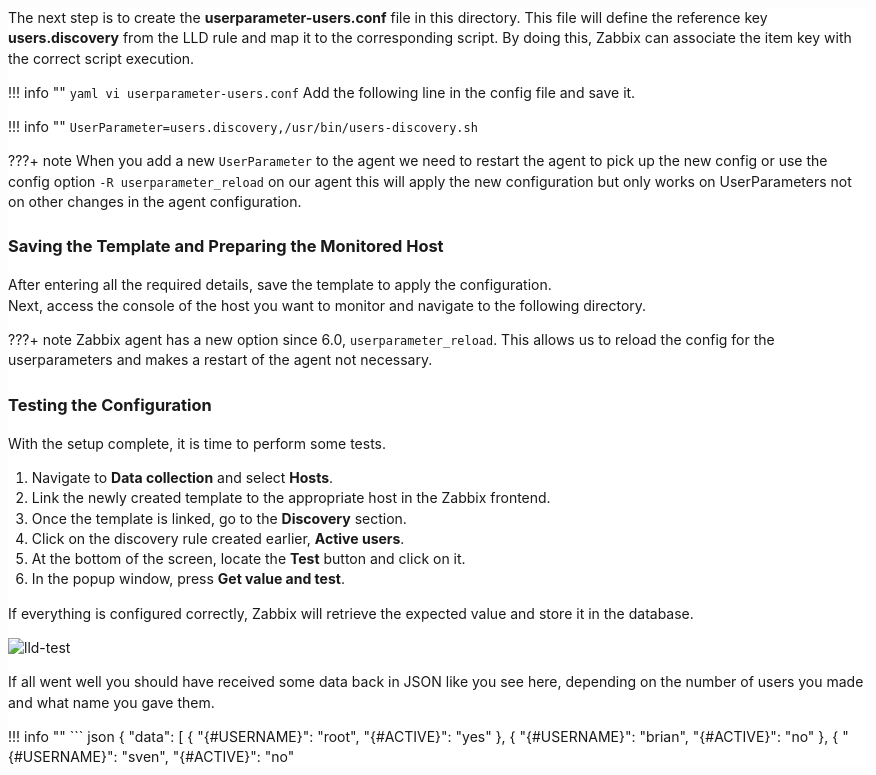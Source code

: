 The next step is to create the **userparameter-users.conf** file in this directory.
This file will define the reference key **users.discovery** from the LLD rule and
map it to the corresponding script. By doing this, Zabbix can associate the item
key with the correct script execution.

!!! info ""
    ``` yaml
    vi userparameter-users.conf
    ```
Add the following line in the config file and save it.

!!! info ""
    ```
    UserParameter=users.discovery,/usr/bin/users-discovery.sh
    ```

???+ note
    When you add a new `UserParameter` to the agent we need to restart the agent
    to pick up the new config or use the config option `-R userparameter_reload`
    on our agent this will apply the new configuration but only works on UserParameters
    not on other changes in the agent configuration.

### Saving the Template and Preparing the Monitored Host  

After entering all the required details, save the template to apply the configuration.  
Next, access the console of the host you want to monitor and navigate to the following
directory.


???+ note
    Zabbix agent has a new option since 6.0, `userparameter_reload`. This allows
    us to reload the config for the userparameters and makes a restart of the agent
    not necessary.

### Testing the Configuration  

With the setup complete, it is time to perform some tests.  

1. Navigate to **Data collection** and select **Hosts**.  
2. Link the newly created template to the appropriate host in the Zabbix frontend.  
3. Once the template is linked, go to the **Discovery** section.  
4. Click on the discovery rule created earlier, **Active users**.  
5. At the bottom of the screen, locate the **Test** button and click on it.  
6. In the popup window, press **Get value and test**.  

If everything is configured correctly, Zabbix will retrieve the expected value and
store it in the database.

![lld-test](lld-discovery-test.png)

If all went well you should have received some data back in JSON like you see here, 
depending on the number of users you made and what name you gave them.

!!! info ""
    ``` json
    {
      "data": [
        {
          "{#USERNAME}": "root",
          "{#ACTIVE}": "yes"
        },
        {
          "{#USERNAME}": "brian",
          "{#ACTIVE}": "no"
        },
        {
          "{#USERNAME}": "sven",
          "{#ACTIVE}": "no"